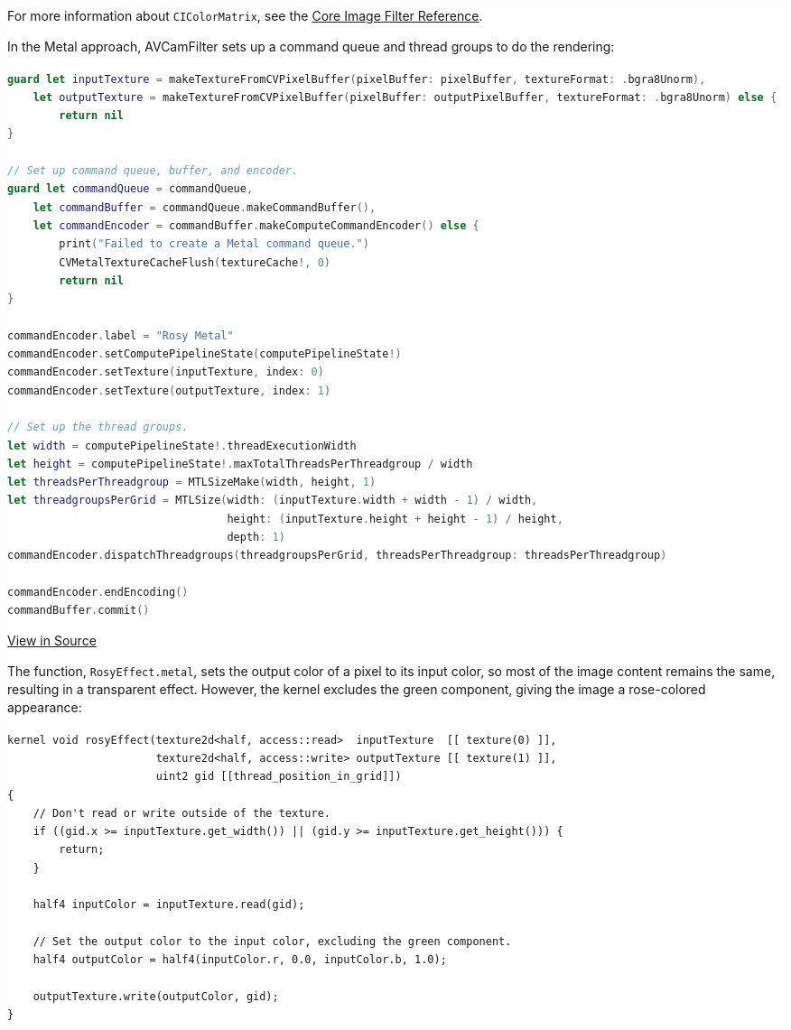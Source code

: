 For more information about `CIColorMatrix`, see the [Core Image Filter Reference](https://developer.apple.com/library/archive/documentation/GraphicsImaging/Reference/CoreImageFilterReference/index.html#//apple_ref/doc/filter/ci/CIColorMatrix).

In the Metal approach, AVCamFilter sets up a command queue and thread groups to do the rendering:

``` swift
guard let inputTexture = makeTextureFromCVPixelBuffer(pixelBuffer: pixelBuffer, textureFormat: .bgra8Unorm),
    let outputTexture = makeTextureFromCVPixelBuffer(pixelBuffer: outputPixelBuffer, textureFormat: .bgra8Unorm) else {
        return nil
}

// Set up command queue, buffer, and encoder.
guard let commandQueue = commandQueue,
    let commandBuffer = commandQueue.makeCommandBuffer(),
    let commandEncoder = commandBuffer.makeComputeCommandEncoder() else {
        print("Failed to create a Metal command queue.")
        CVMetalTextureCacheFlush(textureCache!, 0)
        return nil
}

commandEncoder.label = "Rosy Metal"
commandEncoder.setComputePipelineState(computePipelineState!)
commandEncoder.setTexture(inputTexture, index: 0)
commandEncoder.setTexture(outputTexture, index: 1)

// Set up the thread groups.
let width = computePipelineState!.threadExecutionWidth
let height = computePipelineState!.maxTotalThreadsPerThreadgroup / width
let threadsPerThreadgroup = MTLSizeMake(width, height, 1)
let threadgroupsPerGrid = MTLSize(width: (inputTexture.width + width - 1) / width,
                                  height: (inputTexture.height + height - 1) / height,
                                  depth: 1)
commandEncoder.dispatchThreadgroups(threadgroupsPerGrid, threadsPerThreadgroup: threadsPerThreadgroup)

commandEncoder.endEncoding()
commandBuffer.commit()
```
[View in Source](x-source-tag://FilterMetalRosy)

The function, `RosyEffect.metal`, sets the output color of a pixel to its input color, so most of the image content remains the same, resulting in a transparent effect. However, the kernel excludes the green component, giving the image a rose-colored appearance:

```
kernel void rosyEffect(texture2d<half, access::read>  inputTexture  [[ texture(0) ]],
					   texture2d<half, access::write> outputTexture [[ texture(1) ]],
					   uint2 gid [[thread_position_in_grid]])
{
    // Don't read or write outside of the texture.
    if ((gid.x >= inputTexture.get_width()) || (gid.y >= inputTexture.get_height())) {
        return;
    }

    half4 inputColor = inputTexture.read(gid);

    // Set the output color to the input color, excluding the green component.
    half4 outputColor = half4(inputColor.r, 0.0, inputColor.b, 1.0);

    outputTexture.write(outputColor, gid);
}
```
